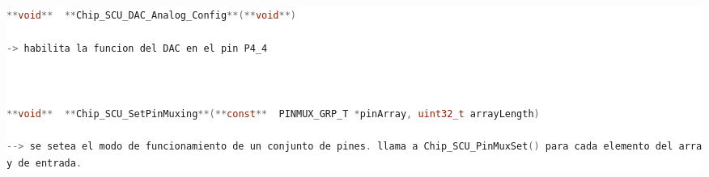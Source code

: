 ```	c
**void**  **Chip_SCU_DAC_Analog_Config**(**void**)

-> habilita la funcion del DAC en el pin P4_4

  

**void**  **Chip_SCU_SetPinMuxing**(**const**  PINMUX_GRP_T *pinArray, uint32_t arrayLength)

--> se setea el modo de funcionamiento de un conjunto de pines. llama a Chip_SCU_PinMuxSet() para cada elemento del array de entrada.
```	

